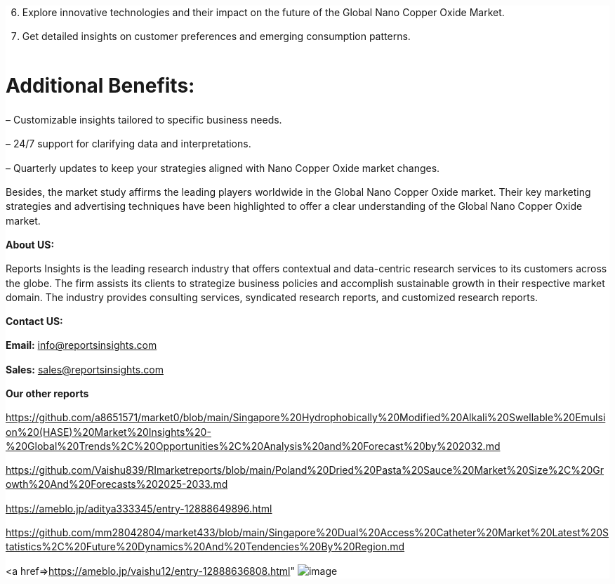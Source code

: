 6. Explore innovative technologies and their impact on the future of the Global Nano Copper Oxide Market.

7. Get detailed insights on customer preferences and emerging consumption patterns.

# <strong>Additional Benefits:</strong>

– Customizable insights tailored to specific business needs.

– 24/7 support for clarifying data and interpretations.

– Quarterly updates to keep your strategies aligned with Nano Copper Oxide market changes.

Besides, the market study affirms the leading players worldwide in the Global Nano Copper Oxide market. Their key marketing strategies and advertising techniques have been highlighted to offer a clear understanding of the Global Nano Copper Oxide market.

<strong><strong>About US</strong>:</strong>

Reports Insights is the leading research industry that offers contextual and data-centric research services to its customers across the globe. The firm assists its clients to strategize business policies and accomplish sustainable growth in their respective market domain. The industry provides consulting services, syndicated research reports, and customized research reports.

<strong>Contact US:</strong>

<p class=><b>Email:</b> <a href=mailto:info@reportsinsights.com>info@reportsinsights.com</a></p>
<p class=><b>Sales:</b> <a href=mailto:sales@reportsinsights.com>sales@reportsinsights.com</a></p>

<strong>Our other reports</strong>

<a href=https://github.com/a8651571/market0/blob/main/Singapore%20Hydrophobically%20Modified%20Alkali%20Swellable%20Emulsion%20(HASE)%20Market%20Insights%20-%20Global%20Trends%2C%20Opportunities%2C%20Analysis%20and%20Forecast%20by%202032.md>https://github.com/a8651571/market0/blob/main/Singapore%20Hydrophobically%20Modified%20Alkali%20Swellable%20Emulsion%20(HASE)%20Market%20Insights%20-%20Global%20Trends%2C%20Opportunities%2C%20Analysis%20and%20Forecast%20by%202032.md</a>

<a href=https://github.com/Vaishu839/RImarketreports/blob/main/Poland%20Dried%20Pasta%20Sauce%20Market%20Size%2C%20Growth%20And%20Forecasts%202025-2033.md>https://github.com/Vaishu839/RImarketreports/blob/main/Poland%20Dried%20Pasta%20Sauce%20Market%20Size%2C%20Growth%20And%20Forecasts%202025-2033.md</a>

<a href=https://ameblo.jp/aditya333345/entry-12888649896.html>https://ameblo.jp/aditya333345/entry-12888649896.html</a>

<a href=https://github.com/mm28042804/market433/blob/main/Singapore%20Dual%20Access%20Catheter%20Market%20Latest%20Statistics%2C%20Future%20Dynamics%20And%20Tendencies%20By%20Region.md>https://github.com/mm28042804/market433/blob/main/Singapore%20Dual%20Access%20Catheter%20Market%20Latest%20Statistics%2C%20Future%20Dynamics%20And%20Tendencies%20By%20Region.md</a>

<a href=>https://ameblo.jp/vaishu12/entry-12888636808.html</a>"
![image](https://github.com/user-attachments/assets/60f33dde-d309-4be8-80ce-eae6b055a235)
